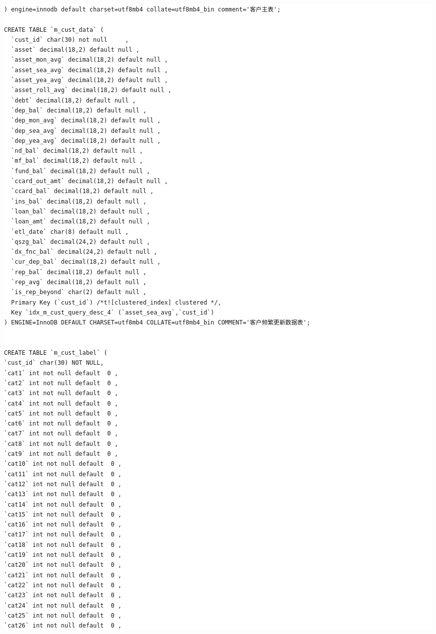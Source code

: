 ```
) engine=innodb default charset=utf8mb4 collate=utf8mb4_bin comment='客户主表';

CREATE TABLE `m_cust_data` (
  `cust_id` char(30) not null     ,          
  `asset` decimal(18,2) default null ,    
  `asset_mon_avg` decimal(18,2) default null ,
  `asset_sea_avg` decimal(18,2) default null ,
  `asset_yea_avg` decimal(18,2) default null ,
  `asset_roll_avg` decimal(18,2) default null ,
  `debt` decimal(18,2) default null ,     
  `dep_bal` decimal(18,2) default null ,  
  `dep_mon_avg` decimal(18,2) default null ,
  `dep_sea_avg` decimal(18,2) default null ,
  `dep_yea_avg` decimal(18,2) default null ,
  `nd_bal` decimal(18,2) default null ,   
  `mf_bal` decimal(18,2) default null ,   
  `fund_bal` decimal(18,2) default null , 
  `ccard_out_amt` decimal(18,2) default null ,
  `ccard_bal` decimal(18,2) default null ,
  `ins_bal` decimal(18,2) default null ,  
  `loan_bal` decimal(18,2) default null , 
  `loan_amt` decimal(18,2) default null , 
  `etl_date` char(8) default null ,       
  `qszg_bal` decimal(24,2) default null , 
  `dx_fnc_bal` decimal(24,2) default null ,
  `cur_dep_bal` decimal(18,2) default null ,
  `rep_bal` decimal(18,2) default null ,  
  `rep_avg` decimal(18,2) default null ,  
  `is_rep_beyond` char(2) default null ,                                                                
  Primary Key (`cust_id`) /*t![clustered_index] clustered */,
  Key `idx_m_cust_query_desc_4` (`asset_sea_avg`,`cust_id`)
) ENGINE=InnoDB DEFAULT CHARSET=utf8mb4 COLLATE=utf8mb4_bin COMMENT='客户频繁更新数据表';


CREATE TABLE `m_cust_label` (
`cust_id` char(30) NOT NULL,                   
`cat1` int not null default  0 ,              
`cat2` int not null default  0 ,                
`cat3` int not null default  0 ,                
`cat4` int not null default  0 ,                
`cat5` int not null default  0 ,                
`cat6` int not null default  0 ,                
`cat7` int not null default  0 ,                
`cat8` int not null default  0 ,                
`cat9` int not null default  0 ,                
`cat10` int not null default  0 ,               
`cat11` int not null default  0 ,               
`cat12` int not null default  0 ,               
`cat13` int not null default  0 ,               
`cat14` int not null default  0 ,               
`cat15` int not null default  0 ,               
`cat16` int not null default  0 ,               
`cat17` int not null default  0 ,               
`cat18` int not null default  0 ,               
`cat19` int not null default  0 ,               
`cat20` int not null default  0 ,               
`cat21` int not null default  0 ,               
`cat22` int not null default  0 ,               
`cat23` int not null default  0 ,               
`cat24` int not null default  0 ,               
`cat25` int not null default  0 ,               
`cat26` int not null default  0 ,               
```
